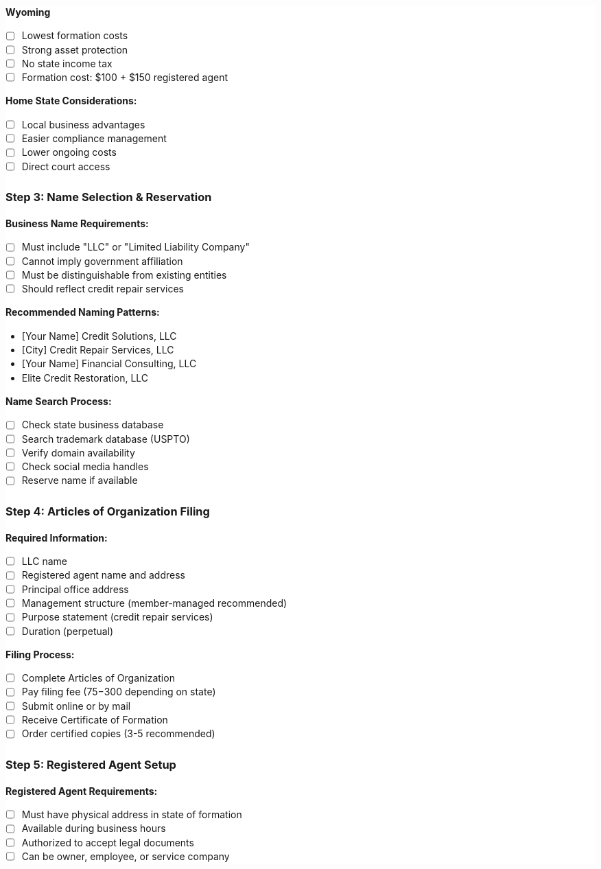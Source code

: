 **Wyoming**
- [ ] Lowest formation costs
- [ ] Strong asset protection
- [ ] No state income tax
- [ ] Formation cost: $100 + $150 registered agent

**Home State Considerations:**
- [ ] Local business advantages
- [ ] Easier compliance management
- [ ] Lower ongoing costs
- [ ] Direct court access

### Step 3: Name Selection & Reservation

**Business Name Requirements:**
- [ ] Must include "LLC" or "Limited Liability Company"
- [ ] Cannot imply government affiliation
- [ ] Must be distinguishable from existing entities
- [ ] Should reflect credit repair services

**Recommended Naming Patterns:**
- [Your Name] Credit Solutions, LLC
- [City] Credit Repair Services, LLC
- [Your Name] Financial Consulting, LLC
- Elite Credit Restoration, LLC

**Name Search Process:**
- [ ] Check state business database
- [ ] Search trademark database (USPTO)
- [ ] Verify domain availability
- [ ] Check social media handles
- [ ] Reserve name if available

### Step 4: Articles of Organization Filing

**Required Information:**
- [ ] LLC name
- [ ] Registered agent name and address
- [ ] Principal office address
- [ ] Management structure (member-managed recommended)
- [ ] Purpose statement (credit repair services)
- [ ] Duration (perpetual)

**Filing Process:**
- [ ] Complete Articles of Organization
- [ ] Pay filing fee ($75-$300 depending on state)
- [ ] Submit online or by mail
- [ ] Receive Certificate of Formation
- [ ] Order certified copies (3-5 recommended)

### Step 5: Registered Agent Setup

**Registered Agent Requirements:**
- [ ] Must have physical address in state of formation
- [ ] Available during business hours
- [ ] Authorized to accept legal documents
- [ ] Can be owner, employee, or service company
